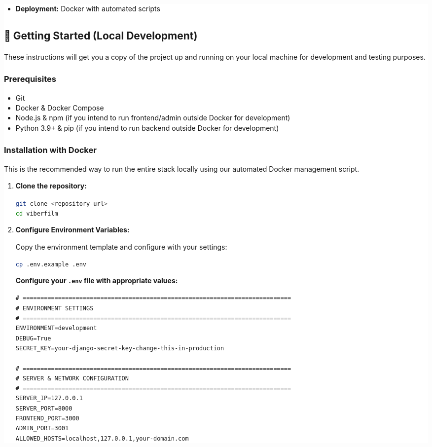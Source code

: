 - **Deployment:** Docker with automated scripts

## 🚀 Getting Started (Local Development)

These instructions will get you a copy of the project up and running on your local machine for development and testing purposes.

### Prerequisites

- Git
- Docker & Docker Compose
- Node.js & npm (if you intend to run frontend/admin outside Docker for development)
- Python 3.9+ & pip (if you intend to run backend outside Docker for development)

### Installation with Docker

This is the recommended way to run the entire stack locally using our automated Docker management script.

1.  **Clone the repository:**

    ```bash
    git clone <repository-url>
    cd viberfilm
    ```

2.  **Configure Environment Variables:**
    
    Copy the environment template and configure with your settings:

    ```bash
    cp .env.example .env
    ```

    **Configure your `.env` file with appropriate values:**

    ```env
    # ============================================================================
    # ENVIRONMENT SETTINGS
    # ============================================================================
    ENVIRONMENT=development
    DEBUG=True
    SECRET_KEY=your-django-secret-key-change-this-in-production

    # ============================================================================
    # SERVER & NETWORK CONFIGURATION
    # ============================================================================
    SERVER_IP=127.0.0.1
    SERVER_PORT=8000
    FRONTEND_PORT=3000
    ADMIN_PORT=3001
    ALLOWED_HOSTS=localhost,127.0.0.1,your-domain.com
